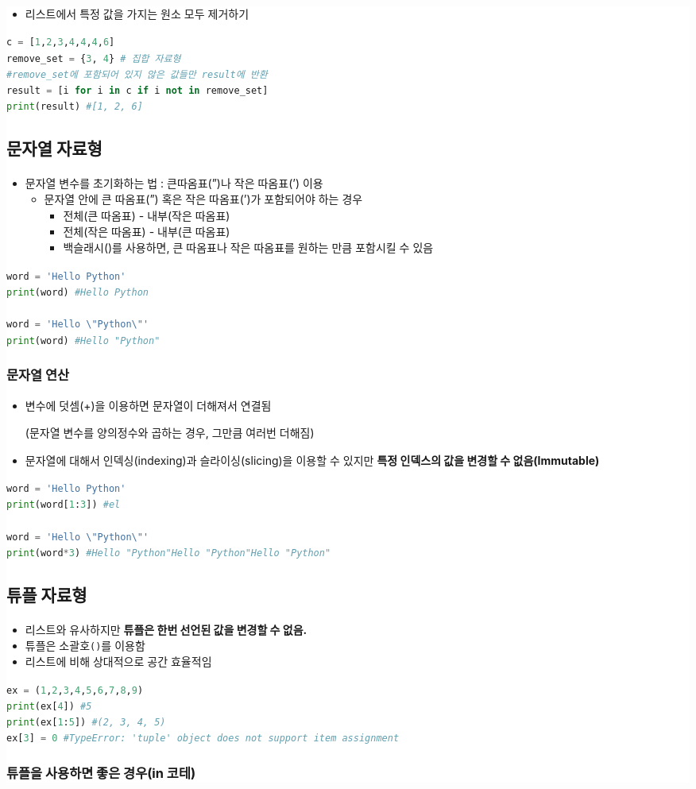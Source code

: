 - 리스트에서 특정 값을 가지는 원소 모두 제거하기

```python
c = [1,2,3,4,4,4,6]
remove_set = {3, 4} # 집합 자료형
#remove_set에 포함되어 있지 않은 값들만 result에 반환
result = [i for i in c if i not in remove_set]
print(result) #[1, 2, 6]
```

## 문자열 자료형

- 문자열 변수를 초기화하는 법 : 큰따옴표(”)나 작은 따옴표(’) 이용
    - 문자열 안에 큰 따옴표(”) 혹은 작은 따옴표(’)가 포함되어야 하는 경우
        - 전체(큰 따옴표) - 내부(작은 따옴표)
        - 전체(작은 따옴표) - 내부(큰 따옴표)
        - 백슬래시(\)를 사용하면, 큰 따옴표나 작은 따옴표를 원하는 만큼 포함시킬 수 있음

```python
word = 'Hello Python'
print(word) #Hello Python

word = 'Hello \"Python\"'
print(word) #Hello "Python"
```

### 문자열 연산

- 변수에 덧셈(+)을 이용하면 문자열이 더해져서 연결됨
    
    (문자열 변수를 양의정수와 곱하는 경우, 그만큼 여러번 더해짐)
    
- 문자열에 대해서 인덱싱(indexing)과 슬라이싱(slicing)을 이용할 수 있지만 **특정 인덱스의 값을 변경할 수 없음(Immutable)**

```python
word = 'Hello Python'
print(word[1:3]) #el

word = 'Hello \"Python\"'
print(word*3) #Hello "Python"Hello "Python"Hello "Python"
```

## 튜플 자료형

- 리스트와 유사하지만 **튜플은 한번 선언된 값을 변경할 수 없음.**
- 튜플은 소괄호`()`를 이용함
- 리스트에 비해 상대적으로 공간 효율적임

```python
ex = (1,2,3,4,5,6,7,8,9)
print(ex[4]) #5
print(ex[1:5]) #(2, 3, 4, 5)
ex[3] = 0 #TypeError: 'tuple' object does not support item assignment
```

### 튜플을 사용하면 좋은 경우(in 코테)
